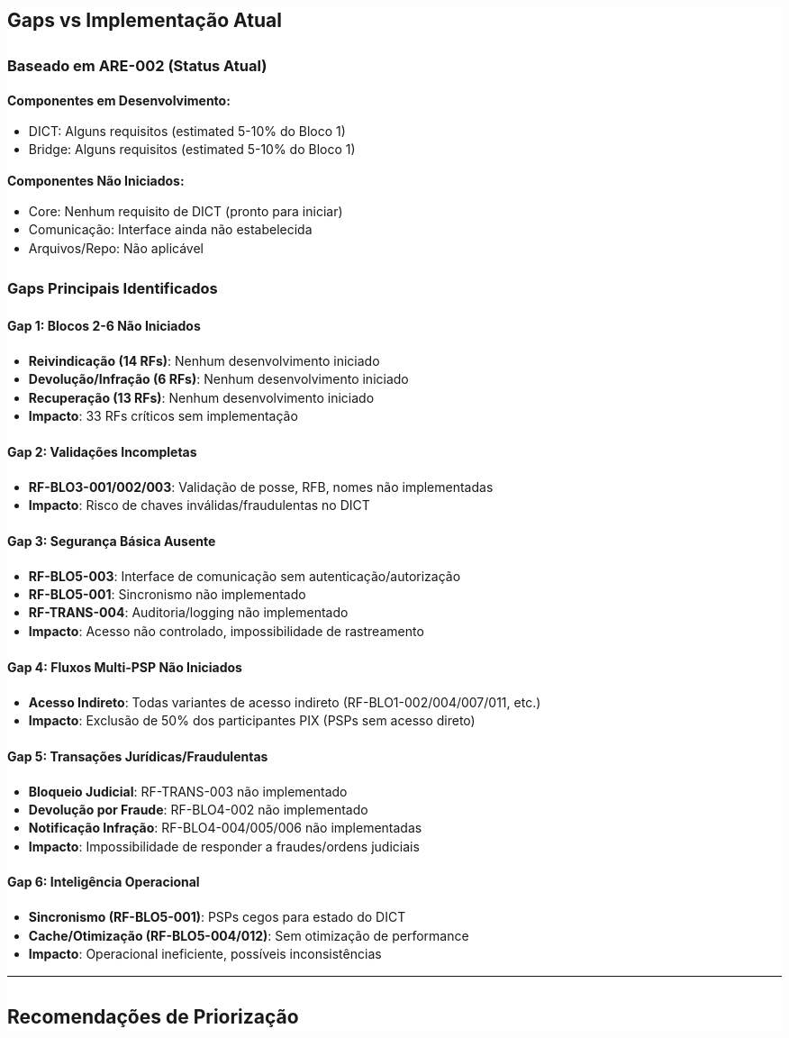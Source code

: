 
## Gaps vs Implementação Atual

### Baseado em ARE-002 (Status Atual)

**Componentes em Desenvolvimento:**
- DICT: Alguns requisitos (estimated 5-10% do Bloco 1)
- Bridge: Alguns requisitos (estimated 5-10% do Bloco 1)

**Componentes Não Iniciados:**
- Core: Nenhum requisito de DICT (pronto para iniciar)
- Comunicação: Interface ainda não estabelecida
- Arquivos/Repo: Não aplicável

### Gaps Principais Identificados

#### Gap 1: Blocos 2-6 Não Iniciados
- **Reivindicação (14 RFs)**: Nenhum desenvolvimento iniciado
- **Devolução/Infração (6 RFs)**: Nenhum desenvolvimento iniciado
- **Recuperação (13 RFs)**: Nenhum desenvolvimento iniciado
- **Impacto**: 33 RFs críticos sem implementação

#### Gap 2: Validações Incompletas
- **RF-BLO3-001/002/003**: Validação de posse, RFB, nomes não implementadas
- **Impacto**: Risco de chaves inválidas/fraudulentas no DICT

#### Gap 3: Segurança Básica Ausente
- **RF-BLO5-003**: Interface de comunicação sem autenticação/autorização
- **RF-BLO5-001**: Sincronismo não implementado
- **RF-TRANS-004**: Auditoria/logging não implementado
- **Impacto**: Acesso não controlado, impossibilidade de rastreamento

#### Gap 4: Fluxos Multi-PSP Não Iniciados
- **Acesso Indireto**: Todas variantes de acesso indireto (RF-BLO1-002/004/007/011, etc.)
- **Impacto**: Exclusão de 50% dos participantes PIX (PSPs sem acesso direto)

#### Gap 5: Transações Jurídicas/Fraudulentas
- **Bloqueio Judicial**: RF-TRANS-003 não implementado
- **Devolução por Fraude**: RF-BLO4-002 não implementado
- **Notificação Infração**: RF-BLO4-004/005/006 não implementadas
- **Impacto**: Impossibilidade de responder a fraudes/ordens judiciais

#### Gap 6: Inteligência Operacional
- **Sincronismo (RF-BLO5-001)**: PSPs cegos para estado do DICT
- **Cache/Otimização (RF-BLO5-004/012)**: Sem otimização de performance
- **Impacto**: Operacional ineficiente, possíveis inconsistências

---

## Recomendações de Priorização

